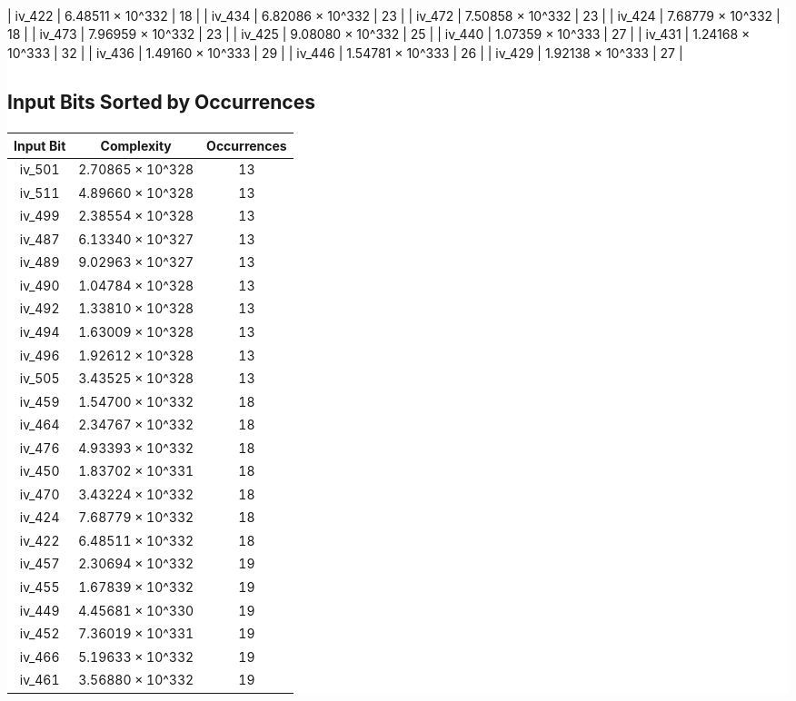 | iv_422 | 6.48511 × 10^332 | 18 |
| iv_434 | 6.82086 × 10^332 | 23 |
| iv_472 | 7.50858 × 10^332 | 23 |
| iv_424 | 7.68779 × 10^332 | 18 |
| iv_473 | 7.96959 × 10^332 | 23 |
| iv_425 | 9.08080 × 10^332 | 25 |
| iv_440 | 1.07359 × 10^333 | 27 |
| iv_431 | 1.24168 × 10^333 | 32 |
| iv_436 | 1.49160 × 10^333 | 29 |
| iv_446 | 1.54781 × 10^333 | 26 |
| iv_429 | 1.92138 × 10^333 | 27 |

## Input Bits Sorted by Occurrences

| Input Bit | Complexity | Occurrences |
|:---------:|:----------:|:-----------:|
| iv_501 | 2.70865 × 10^328 | 13 |
| iv_511 | 4.89660 × 10^328 | 13 |
| iv_499 | 2.38554 × 10^328 | 13 |
| iv_487 | 6.13340 × 10^327 | 13 |
| iv_489 | 9.02963 × 10^327 | 13 |
| iv_490 | 1.04784 × 10^328 | 13 |
| iv_492 | 1.33810 × 10^328 | 13 |
| iv_494 | 1.63009 × 10^328 | 13 |
| iv_496 | 1.92612 × 10^328 | 13 |
| iv_505 | 3.43525 × 10^328 | 13 |
| iv_459 | 1.54700 × 10^332 | 18 |
| iv_464 | 2.34767 × 10^332 | 18 |
| iv_476 | 4.93393 × 10^332 | 18 |
| iv_450 | 1.83702 × 10^331 | 18 |
| iv_470 | 3.43224 × 10^332 | 18 |
| iv_424 | 7.68779 × 10^332 | 18 |
| iv_422 | 6.48511 × 10^332 | 18 |
| iv_457 | 2.30694 × 10^332 | 19 |
| iv_455 | 1.67839 × 10^332 | 19 |
| iv_449 | 4.45681 × 10^330 | 19 |
| iv_452 | 7.36019 × 10^331 | 19 |
| iv_466 | 5.19633 × 10^332 | 19 |
| iv_461 | 3.56880 × 10^332 | 19 |